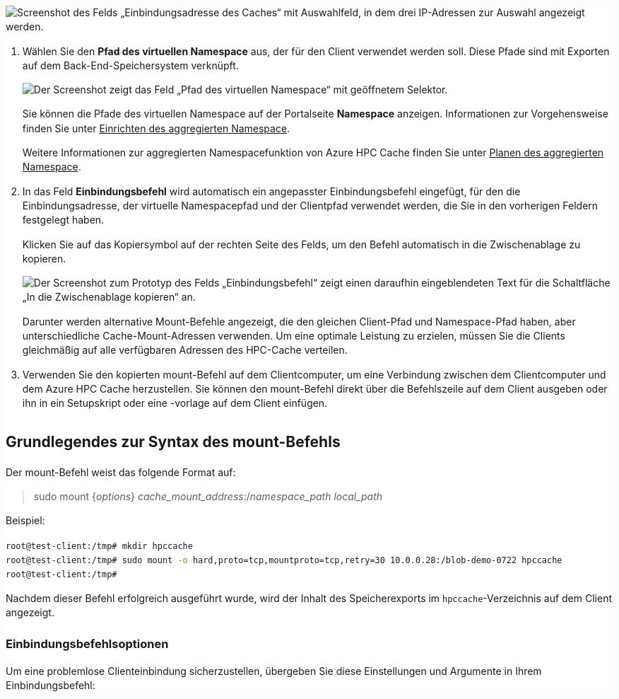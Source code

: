    ![Screenshot des Felds „Einbindungsadresse des Caches“ mit Auswahlfeld, in dem drei IP-Adressen zur Auswahl angezeigt werden.](media/mount-select-ip.png)

1. Wählen Sie den **Pfad des virtuellen Namespace** aus, der für den Client verwendet werden soll. Diese Pfade sind mit Exporten auf dem Back-End-Speichersystem verknüpft.

   ![Der Screenshot zeigt das Feld „Pfad des virtuellen Namespace“ mit geöffnetem Selektor.](media/mount-select-target.png)

   Sie können die Pfade des virtuellen Namespace auf der Portalseite **Namespace** anzeigen. Informationen zur Vorgehensweise finden Sie unter [Einrichten des aggregierten Namespace](add-namespace-paths.md).

   Weitere Informationen zur aggregierten Namespacefunktion von Azure HPC Cache finden Sie unter [Planen des aggregierten Namespace](hpc-cache-namespace.md).

1. In das Feld **Einbindungsbefehl** wird automatisch ein angepasster Einbindungsbefehl eingefügt, für den die Einbindungsadresse, der virtuelle Namespacepfad und der Clientpfad verwendet werden, die Sie in den vorherigen Feldern festgelegt haben.

   Klicken Sie auf das Kopiersymbol auf der rechten Seite des Felds, um den Befehl automatisch in die Zwischenablage zu kopieren.

   ![Der Screenshot zum Prototyp des Felds „Einbindungsbefehl“ zeigt einen daraufhin eingeblendeten Text für die Schaltfläche „In die Zwischenablage kopieren“ an.](media/mount-command-copy.png)

   Darunter werden alternative Mount-Befehle angezeigt, die den gleichen Client-Pfad und Namespace-Pfad haben, aber unterschiedliche Cache-Mount-Adressen verwenden. Um eine optimale Leistung zu erzielen, müssen Sie die Clients gleichmäßig auf alle verfügbaren Adressen des HPC-Cache verteilen.

1. Verwenden Sie den kopierten mount-Befehl auf dem Clientcomputer, um eine Verbindung zwischen dem Clientcomputer und dem Azure HPC Cache herzustellen. Sie können den mount-Befehl direkt über die Befehlszeile auf dem Client ausgeben oder ihn in ein Setupskript oder eine -vorlage auf dem Client einfügen.

## <a name="understand-mount-command-syntax"></a>Grundlegendes zur Syntax des mount-Befehls

Der mount-Befehl weist das folgende Format auf:

> sudo mount {*options*} *cache_mount_address*:/*namespace_path* *local_path*

Beispiel:

```bash
root@test-client:/tmp# mkdir hpccache
root@test-client:/tmp# sudo mount -o hard,proto=tcp,mountproto=tcp,retry=30 10.0.0.28:/blob-demo-0722 hpccache
root@test-client:/tmp#
```

Nachdem dieser Befehl erfolgreich ausgeführt wurde, wird der Inhalt des Speicherexports im ``hpccache``-Verzeichnis auf dem Client angezeigt.

### <a name="mount-command-options"></a>Einbindungsbefehlsoptionen

Um eine problemlose Clienteinbindung sicherzustellen, übergeben Sie diese Einstellungen und Argumente in Ihrem Einbindungsbefehl:
